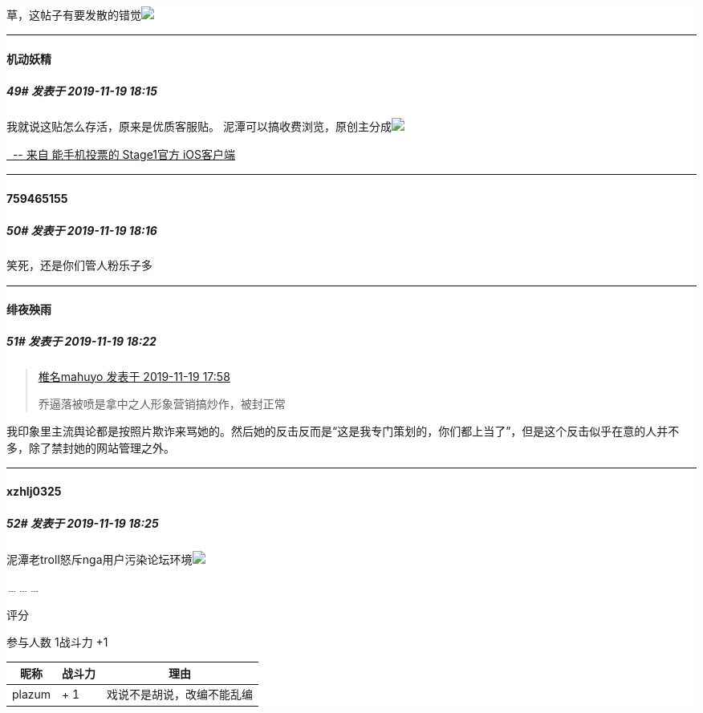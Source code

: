 
草，这帖子有要发散的错觉<img src="https://static.saraba1st.com/image/smiley/face2017/067.png" referrerpolicy="no-referrer">


-----

####  机动妖精  
##### 49#       发表于 2019-11-19 18:15


我就说这贴怎么存活，原来是优质客服贴。
泥潭可以搞收费浏览，原创主分成<img src="https://static.saraba1st.com/image/smiley/face2017/057.png" referrerpolicy="no-referrer">

[  -- 来自 能手机投票的 Stage1官方 iOS客户端](https://itunes.apple.com/fi/app/saraba1st/id1221237470?mt=8)


-----

####  759465155  
##### 50#       发表于 2019-11-19 18:16


笑死，还是你们管人粉乐子多


-----

####  绯夜殃雨  
##### 51#       发表于 2019-11-19 18:22


<blockquote><a href="httphttps://bbs.saraba1st.com/2b/forum.php?mod=redirect&amp;goto=findpost&amp;pid=45561260&amp;ptid=1866654" target="_blank">椎名mahuyo 发表于 2019-11-19 17:58</a>

乔逼落被喷是拿中之人形象营销搞炒作，被封正常</blockquote>
我印象里主流舆论都是按照片欺诈来骂她的。然后她的反击反而是“这是我专门策划的，你们都上当了”，但是这个反击似乎在意的人并不多，除了禁封她的网站管理之外。


-----

####  xzhlj0325  
##### 52#       发表于 2019-11-19 18:25


泥潭老troll怒斥nga用户污染论坛环境<img src="https://static.saraba1st.com/image/smiley/face2017/066.png" referrerpolicy="no-referrer">


﹍﹍﹍

评分


 参与人数 1战斗力 +1

|昵称|战斗力|理由|
|----|---|---|
| plazum| + 1|戏说不是胡说，改编不能乱编|

